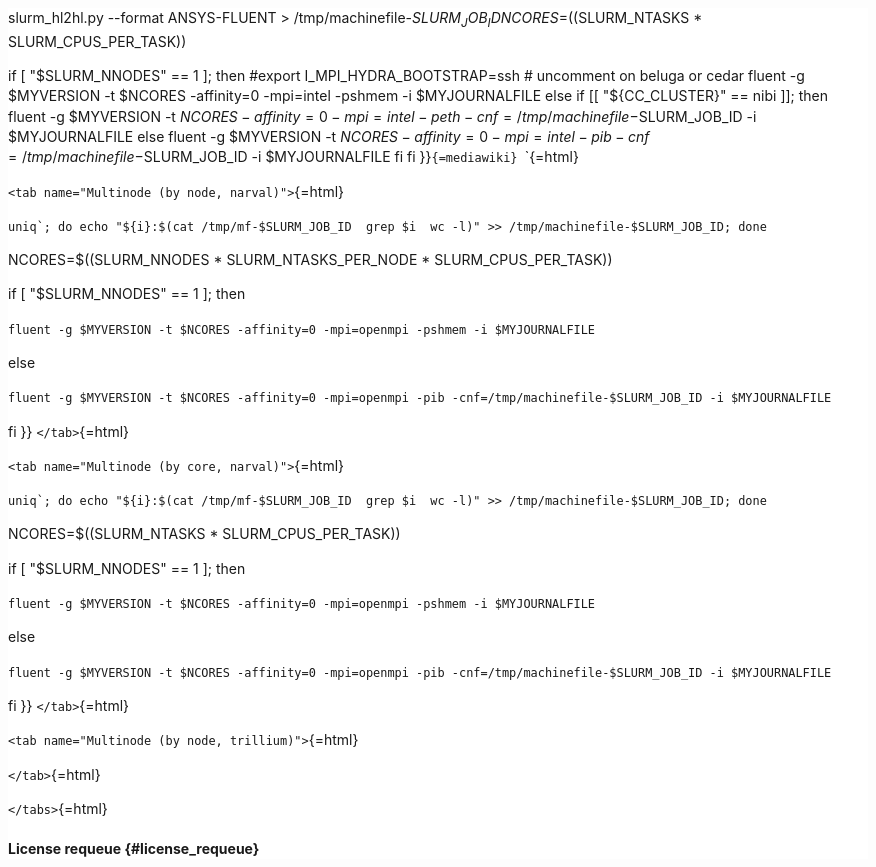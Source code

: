 slurm_hl2hl.py --format ANSYS-FLUENT > /tmp/machinefile-$SLURM_JOB_ID
NCORES=$((SLURM_NTASKS * SLURM_CPUS_PER_TASK))

if [ "$SLURM_NNODES" == 1 ]; then
 #export I_MPI_HYDRA_BOOTSTRAP=ssh    # uncomment on beluga or cedar
 fluent -g $MYVERSION -t $NCORES -affinity=0 -mpi=intel -pshmem -i $MYJOURNALFILE
else
 if [[ "${CC_CLUSTER}" == nibi ]]; then
   fluent -g $MYVERSION -t $NCORES -affinity=0 -mpi=intel -peth -cnf=/tmp/machinefile-$SLURM_JOB_ID -i $MYJOURNALFILE
 else
   fluent -g $MYVERSION -t $NCORES -affinity=0 -mpi=intel -pib -cnf=/tmp/machinefile-$SLURM_JOB_ID -i $MYJOURNALFILE
 fi
fi
}}`{=mediawiki} `</tab>`{=html}

`<tab name="Multinode (by node, narval)">`{=html}

`` uniq`; do echo "${i}:$(cat /tmp/mf-$SLURM_JOB_ID  grep $i  wc -l)" >> /tmp/machinefile-$SLURM_JOB_ID; done ``

NCORES=\$((SLURM_NNODES \* SLURM_NTASKS_PER_NODE \* SLURM_CPUS_PER_TASK))

if \[ \"\$SLURM_NNODES\" == 1 \]; then

`fluent -g $MYVERSION -t $NCORES -affinity=0 -mpi=openmpi -pshmem -i $MYJOURNALFILE`

else

`fluent -g $MYVERSION -t $NCORES -affinity=0 -mpi=openmpi -pib -cnf=/tmp/machinefile-$SLURM_JOB_ID -i $MYJOURNALFILE`

fi }} `</tab>`{=html}

`<tab name="Multinode (by core, narval)">`{=html}

`` uniq`; do echo "${i}:$(cat /tmp/mf-$SLURM_JOB_ID  grep $i  wc -l)" >> /tmp/machinefile-$SLURM_JOB_ID; done ``

NCORES=\$((SLURM_NTASKS \* SLURM_CPUS_PER_TASK))

if \[ \"\$SLURM_NNODES\" == 1 \]; then

`fluent -g $MYVERSION -t $NCORES -affinity=0 -mpi=openmpi -pshmem -i $MYJOURNALFILE`

else

`fluent -g $MYVERSION -t $NCORES -affinity=0 -mpi=openmpi -pib -cnf=/tmp/machinefile-$SLURM_JOB_ID -i $MYJOURNALFILE`

fi }} `</tab>`{=html}

`<tab name="Multinode (by node, trillium)">`{=html}

`</tab>`{=html}

`</tabs>`{=html}

#### License requeue {#license_requeue}

